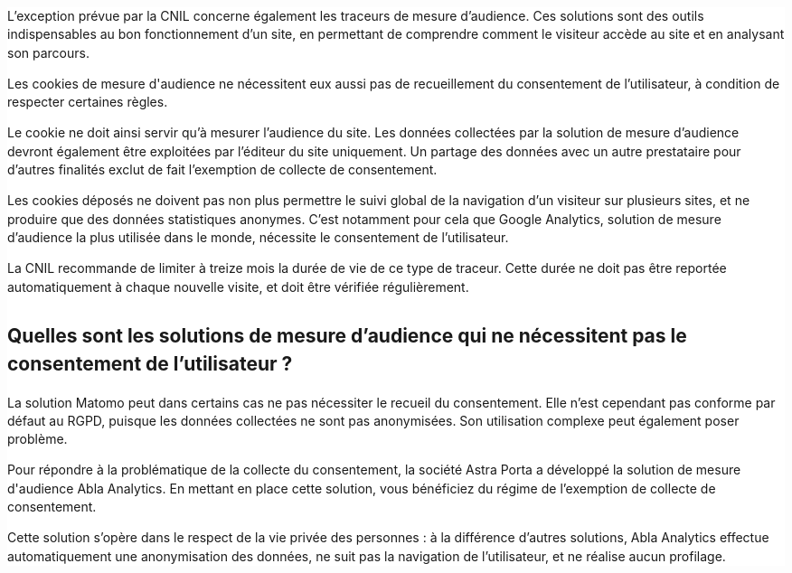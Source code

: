 L’exception prévue par la CNIL concerne également les traceurs de mesure d’audience. Ces solutions sont des outils indispensables au bon fonctionnement d’un site, en permettant de comprendre comment le visiteur accède au site et en analysant son parcours.  

Les cookies de mesure d'audience ne nécessitent eux aussi pas de recueillement du consentement de l’utilisateur, à condition de respecter certaines règles.  

Le cookie ne doit ainsi servir qu’à mesurer l’audience du site. Les données collectées par la solution de mesure d’audience devront également être exploitées par l’éditeur du site uniquement. Un partage des données avec un autre prestataire pour d’autres finalités exclut de fait l’exemption de collecte de consentement.

Les cookies déposés ne doivent pas non plus permettre le suivi global de la navigation d’un visiteur sur plusieurs sites, et ne produire que des données statistiques anonymes. C’est notamment pour cela que Google Analytics, solution de mesure d’audience la plus utilisée dans le monde, nécessite le consentement de l’utilisateur.

La CNIL recommande de limiter à treize mois la durée de vie de ce type de traceur. Cette durée ne doit pas être reportée automatiquement à chaque nouvelle visite, et doit être vérifiée régulièrement.

## Quelles sont les solutions de mesure d’audience qui ne nécessitent pas le consentement de l’utilisateur ?

La solution Matomo peut dans certains cas ne pas nécessiter le recueil du consentement. Elle n’est cependant pas conforme par défaut au RGPD, puisque les données collectées ne sont pas anonymisées. Son utilisation complexe peut également poser problème.

Pour répondre à la problématique de la collecte du consentement, la société Astra Porta a développé la solution de mesure d'audience Abla Analytics. En mettant en place cette solution, vous bénéficiez du régime de l’exemption de collecte de consentement.

Cette solution s’opère dans le respect de la vie privée des personnes : à la différence d’autres solutions, Abla Analytics effectue automatiquement une anonymisation des données, ne suit pas la navigation de l’utilisateur, et ne réalise aucun profilage.